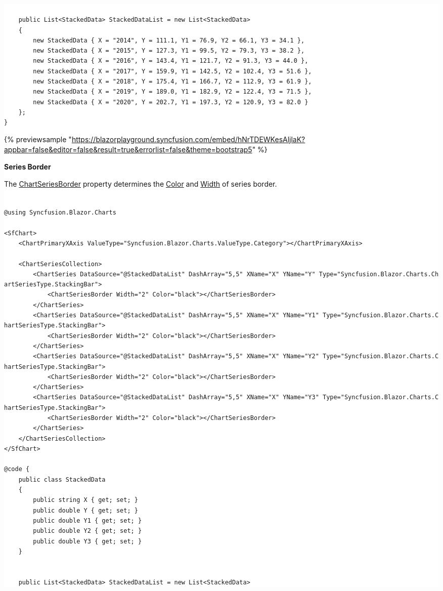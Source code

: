 ```cshtml

    public List<StackedData> StackedDataList = new List<StackedData>
    {
        new StackedData { X = "2014", Y = 111.1, Y1 = 76.9, Y2 = 66.1, Y3 = 34.1 },
        new StackedData { X = "2015", Y = 127.3, Y1 = 99.5, Y2 = 79.3, Y3 = 38.2 },
        new StackedData { X = "2016", Y = 143.4, Y1 = 121.7, Y2 = 91.3, Y3 = 44.0 },
        new StackedData { X = "2017", Y = 159.9, Y1 = 142.5, Y2 = 102.4, Y3 = 51.6 },
        new StackedData { X = "2018", Y = 175.4, Y1 = 166.7, Y2 = 112.9, Y3 = 61.9 },
        new StackedData { X = "2019", Y = 189.0, Y1 = 182.9, Y2 = 122.4, Y3 = 71.5 },
        new StackedData { X = "2020", Y = 202.7, Y1 = 197.3, Y2 = 120.9, Y3 = 82.0 }
    };
}

``` 
{% previewsample "https://blazorplayground.syncfusion.com/embed/hNrTDEWKesAljlaK?appbar=false&editor=false&result=true&errorlist=false&theme=bootstrap5" %}

**Series Border**

The [ChartSeriesBorder](https://help.syncfusion.com/cr/blazor/Syncfusion.Blazor.Charts.ChartSeriesBorder.html) property determines the [Color](https://help.syncfusion.com/cr/blazor/Syncfusion.Blazor.Charts.ChartCommonBorder.html#Syncfusion_Blazor_Charts_ChartCommonBorder_Color) and [Width](https://help.syncfusion.com/cr/blazor/Syncfusion.Blazor.Charts.ChartCommonBorder.html#Syncfusion_Blazor_Charts_ChartCommonBorder_Width) of series border.

```cshtml

@using Syncfusion.Blazor.Charts

<SfChart>
    <ChartPrimaryXAxis ValueType="Syncfusion.Blazor.Charts.ValueType.Category"></ChartPrimaryXAxis>

    <ChartSeriesCollection>
        <ChartSeries DataSource="@StackedDataList" DashArray="5,5" XName="X" YName="Y" Type="Syncfusion.Blazor.Charts.ChartSeriesType.StackingBar">
            <ChartSeriesBorder Width="2" Color="black"></ChartSeriesBorder>
        </ChartSeries>
        <ChartSeries DataSource="@StackedDataList" DashArray="5,5" XName="X" YName="Y1" Type="Syncfusion.Blazor.Charts.ChartSeriesType.StackingBar">
            <ChartSeriesBorder Width="2" Color="black"></ChartSeriesBorder>
        </ChartSeries>
        <ChartSeries DataSource="@StackedDataList" DashArray="5,5" XName="X" YName="Y2" Type="Syncfusion.Blazor.Charts.ChartSeriesType.StackingBar">
            <ChartSeriesBorder Width="2" Color="black"></ChartSeriesBorder>
        </ChartSeries>
        <ChartSeries DataSource="@StackedDataList" DashArray="5,5" XName="X" YName="Y3" Type="Syncfusion.Blazor.Charts.ChartSeriesType.StackingBar">
            <ChartSeriesBorder Width="2" Color="black"></ChartSeriesBorder>
        </ChartSeries>
    </ChartSeriesCollection>
</SfChart>

@code {
    public class StackedData
    {
        public string X { get; set; }
        public double Y { get; set; }
        public double Y1 { get; set; }
        public double Y2 { get; set; }
        public double Y3 { get; set; }
    }


    public List<StackedData> StackedDataList = new List<StackedData>
```